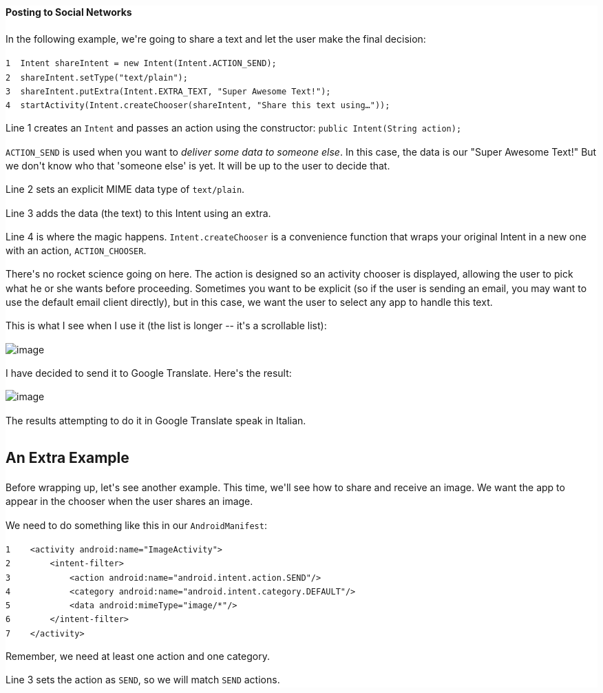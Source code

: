 #### Posting to Social Networks

In the following example, we're going to share a text and let the user make the final decision:

    1  Intent shareIntent = new Intent(Intent.ACTION_SEND);
    2  shareIntent.setType("text/plain");
    3  shareIntent.putExtra(Intent.EXTRA_TEXT, "Super Awesome Text!");
    4  startActivity(Intent.createChooser(shareIntent, "Share this text using…"));
        

Line 1 creates an `Intent` and passes an action using the constructor: `public Intent(String action);`

`ACTION_SEND` is used when you want to *deliver some data to someone else*. In this case, the data is our "Super Awesome Text!" But we don't know who that 'someone else' is yet. It will be up to the user to decide that. 

Line 2 sets an explicit MIME data type of `text/plain`.

Line 3 adds the data (the text) to this Intent using an extra.

Line 4 is where the magic happens. `Intent.createChooser` is a convenience function that wraps your original Intent in a new one with an action, `ACTION_CHOOSER`.

There's no rocket science going on here. The action is designed so an activity chooser is displayed, allowing the user to pick what he or she wants before proceeding. Sometimes you want to be explicit (so if the user is sending an email, you may want to use the default email client directly), but in this case, we want the user to select any app to handle this text. 

This is what I see when I use it (the list is longer -- it's a scrollable list):

![image](/images/issue-11/android-chooser.gif)

I have decided to send it to Google Translate. Here's the result:

![image](/images/issue-11/android-translate.jpg)

The results attempting to do it in Google Translate speak in Italian. 

## An Extra Example

Before wrapping up, let's see another example. This time, we'll see how to share and receive an image. We want the app to appear in the chooser when the user shares an image.

We need to do something like this in our `AndroidManifest`:

    1    <activity android:name="ImageActivity">
    2        <intent-filter>
    3            <action android:name="android.intent.action.SEND"/>
    4            <category android:name="android.intent.category.DEFAULT"/>
    5            <data android:mimeType="image/*"/>
    6        </intent-filter>
    7    </activity>

Remember, we need at least one action and one category. 

Line 3 sets the action as `SEND`, so we will match `SEND` actions.
